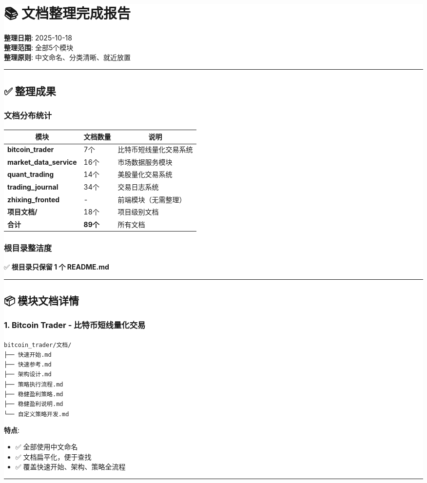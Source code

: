 # 📚 文档整理完成报告

**整理日期**: 2025-10-18  
**整理范围**: 全部5个模块  
**整理原则**: 中文命名、分类清晰、就近放置

---

## ✅ 整理成果

### 文档分布统计

| 模块 | 文档数量 | 说明 |
|------|---------|------|
| **bitcoin_trader** | 7个 | 比特币短线量化交易系统 |
| **market_data_service** | 16个 | 市场数据服务模块 |
| **quant_trading** | 14个 | 美股量化交易系统 |
| **trading_journal** | 34个 | 交易日志系统 |
| **zhixing_fronted** | - | 前端模块（无需整理） |
| **项目文档/** | 18个 | 项目级别文档 |
| **合计** | **89个** | 所有文档 |

### 根目录整洁度
✅ **根目录只保留 1 个 README.md**

---

## 📦 模块文档详情

### 1. Bitcoin Trader - 比特币短线量化交易

```
bitcoin_trader/文档/
├── 快速开始.md
├── 快速参考.md
├── 架构设计.md
├── 策略执行流程.md
├── 稳健盈利策略.md
├── 稳健盈利说明.md
└── 自定义策略开发.md
```

**特点**: 
- ✅ 全部使用中文命名
- ✅ 文档扁平化，便于查找
- ✅ 覆盖快速开始、架构、策略全流程

---